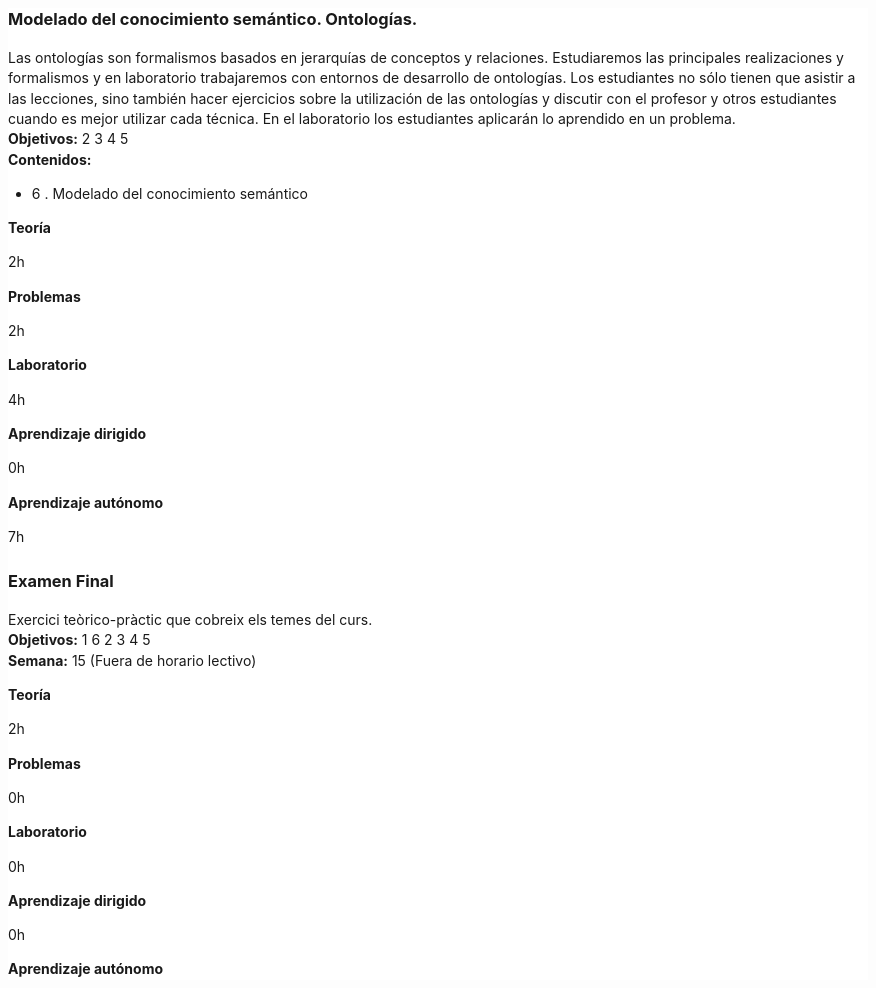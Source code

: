   

### Modelado del conocimiento semántico. Ontologías.

Las ontologías son formalismos basados en jerarquías de conceptos y
relaciones. Estudiaremos las principales realizaciones y formalismos y en
laboratorio trabajaremos con entornos de desarrollo de ontologías. Los
estudiantes no sólo tienen que asistir a las lecciones, sino también hacer
ejercicios sobre la utilización de las ontologías y discutir con el profesor y
otros estudiantes cuando es mejor utilizar cada técnica. En el laboratorio los
estudiantes aplicarán lo aprendido en un problema.  
**Objetivos:** 2 3 4 5  
**Contenidos:**

  * 6 . Modelado del conocimiento semántico

**Teoría**

2h

**Problemas**

2h

**Laboratorio**

4h

**Aprendizaje dirigido**

0h

**Aprendizaje autónomo**

7h

  

### Examen Final

Exercici teòrico-pràctic que cobreix els temes del curs.  
**Objetivos:** 1 6 2 3 4 5  
**Semana:** 15 (Fuera de horario lectivo)  

**Teoría**

2h

**Problemas**

0h

**Laboratorio**

0h

**Aprendizaje dirigido**

0h

**Aprendizaje autónomo**
